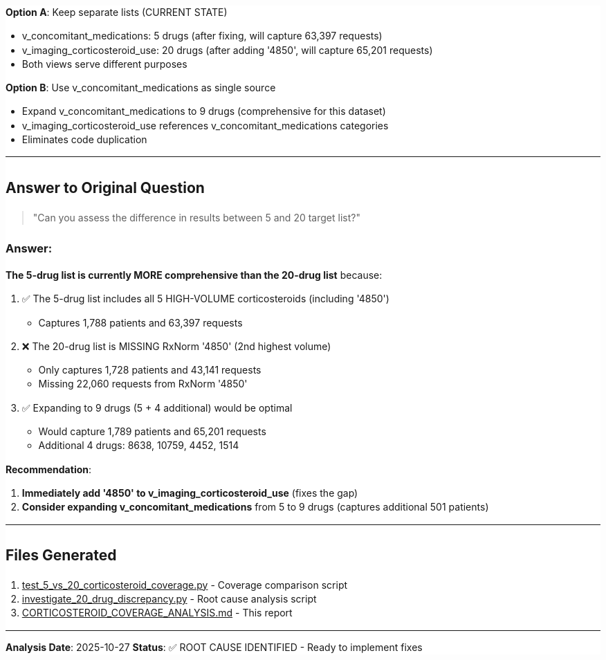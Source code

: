**Option A**: Keep separate lists (CURRENT STATE)
- v_concomitant_medications: 5 drugs (after fixing, will capture 63,397 requests)
- v_imaging_corticosteroid_use: 20 drugs (after adding '4850', will capture 65,201 requests)
- Both views serve different purposes

**Option B**: Use v_concomitant_medications as single source
- Expand v_concomitant_medications to 9 drugs (comprehensive for this dataset)
- v_imaging_corticosteroid_use references v_concomitant_medications categories
- Eliminates code duplication

---

## Answer to Original Question

> "Can you assess the difference in results between 5 and 20 target list?"

### Answer:

**The 5-drug list is currently MORE comprehensive than the 20-drug list** because:

1. ✅ The 5-drug list includes all 5 HIGH-VOLUME corticosteroids (including '4850')
   - Captures 1,788 patients and 63,397 requests

2. ❌ The 20-drug list is MISSING RxNorm '4850' (2nd highest volume)
   - Only captures 1,728 patients and 43,141 requests
   - Missing 22,060 requests from RxNorm '4850'

3. ✅ Expanding to 9 drugs (5 + 4 additional) would be optimal
   - Would capture 1,789 patients and 65,201 requests
   - Additional 4 drugs: 8638, 10759, 4452, 1514

**Recommendation**:
1. **Immediately add '4850' to v_imaging_corticosteroid_use** (fixes the gap)
2. **Consider expanding v_concomitant_medications** from 5 to 9 drugs (captures additional 501 patients)

---

## Files Generated

1. [test_5_vs_20_corticosteroid_coverage.py](test_5_vs_20_corticosteroid_coverage.py) - Coverage comparison script
2. [investigate_20_drug_discrepancy.py](investigate_20_drug_discrepancy.py) - Root cause analysis script
3. [CORTICOSTEROID_COVERAGE_ANALYSIS.md](CORTICOSTEROID_COVERAGE_ANALYSIS.md) - This report

---

**Analysis Date**: 2025-10-27
**Status**: ✅ ROOT CAUSE IDENTIFIED - Ready to implement fixes
